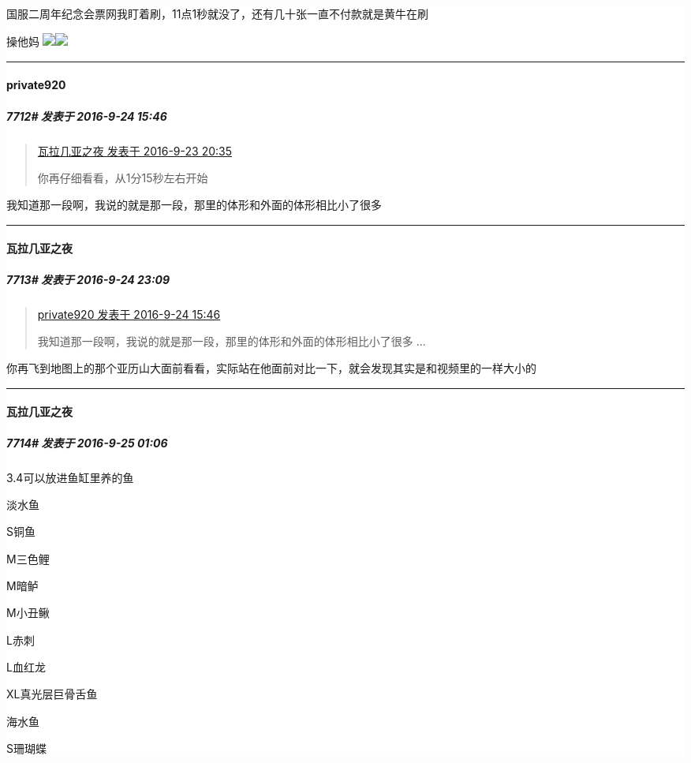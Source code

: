 
国服二周年纪念会票网我盯着刷，11点1秒就没了，还有几十张一直不付款就是黄牛在刷

操他妈
<img src="https://static.saraba1st.com/image/smiley/face/172.gif" referrerpolicy="no-referrer"><img src="http://ww4.sinaimg.cn/bmiddle/6b283b88gw1f83p1g6o2kj207k08jjsd.jpg" referrerpolicy="no-referrer">


-----

####  private920  
##### 7712#       发表于 2016-9-24 15:46


<blockquote><a href="httphttps://bbs.saraba1st.com/2b/forum.php?mod=redirect&amp;goto=findpost&amp;pid=33670525&amp;ptid=1052775" target="_blank">瓦拉几亚之夜 发表于 2016-9-23 20:35</a>

你再仔细看看，从1分15秒左右开始</blockquote>
我知道那一段啊，我说的就是那一段，那里的体形和外面的体形相比小了很多


-----

####  瓦拉几亚之夜  
##### 7713#       发表于 2016-9-24 23:09


<blockquote><a href="httphttps://bbs.saraba1st.com/2b/forum.php?mod=redirect&amp;goto=findpost&amp;pid=33676931&amp;ptid=1052775" target="_blank">private920 发表于 2016-9-24 15:46</a>

我知道那一段啊，我说的就是那一段，那里的体形和外面的体形相比小了很多 ...</blockquote>
你再飞到地图上的那个亚历山大面前看看，实际站在他面前对比一下，就会发现其实是和视频里的一样大小的


-----

####  瓦拉几亚之夜  
##### 7714#       发表于 2016-9-25 01:06


3.4可以放进鱼缸里养的鱼


淡水鱼

S铜鱼

M三色鲤

M暗鲈

M小丑鳅

L赤刺

L血红龙

XL真光层巨骨舌鱼


海水鱼

S珊瑚蝶
